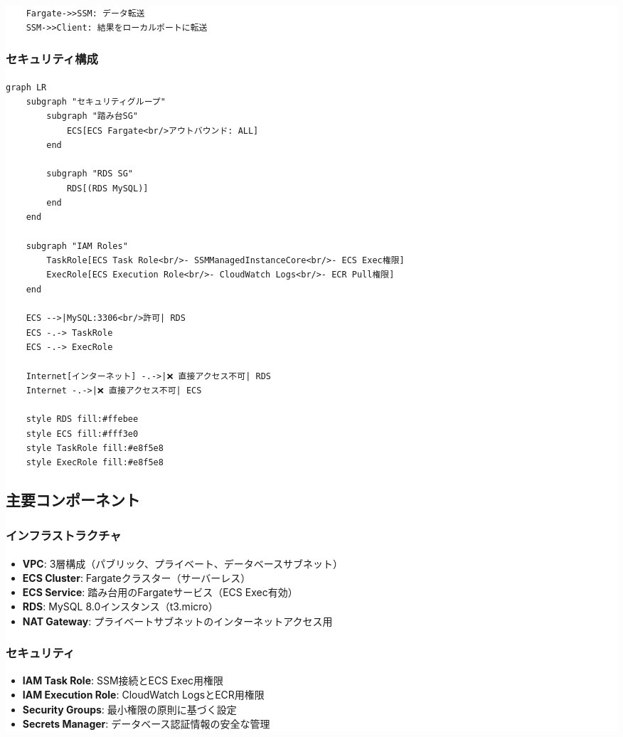 ```mermaid
    Fargate->>SSM: データ転送
    SSM->>Client: 結果をローカルポートに転送
```

### セキュリティ構成

```mermaid
graph LR
    subgraph "セキュリティグループ"
        subgraph "踏み台SG"
            ECS[ECS Fargate<br/>アウトバウンド: ALL]
        end
        
        subgraph "RDS SG"
            RDS[(RDS MySQL)]
        end
    end
    
    subgraph "IAM Roles"
        TaskRole[ECS Task Role<br/>- SSMManagedInstanceCore<br/>- ECS Exec権限]
        ExecRole[ECS Execution Role<br/>- CloudWatch Logs<br/>- ECR Pull権限]
    end
    
    ECS -->|MySQL:3306<br/>許可| RDS
    ECS -.-> TaskRole
    ECS -.-> ExecRole
    
    Internet[インターネット] -.->|❌ 直接アクセス不可| RDS
    Internet -.->|❌ 直接アクセス不可| ECS
    
    style RDS fill:#ffebee
    style ECS fill:#fff3e0
    style TaskRole fill:#e8f5e8
    style ExecRole fill:#e8f5e8
```

## 主要コンポーネント

### インフラストラクチャ

- **VPC**: 3層構成（パブリック、プライベート、データベースサブネット）
- **ECS Cluster**: Fargateクラスター（サーバーレス）
- **ECS Service**: 踏み台用のFargateサービス（ECS Exec有効）
- **RDS**: MySQL 8.0インスタンス（t3.micro）
- **NAT Gateway**: プライベートサブネットのインターネットアクセス用

### セキュリティ

- **IAM Task Role**: SSM接続とECS Exec用権限
- **IAM Execution Role**: CloudWatch LogsとECR用権限
- **Security Groups**: 最小権限の原則に基づく設定
- **Secrets Manager**: データベース認証情報の安全な管理
